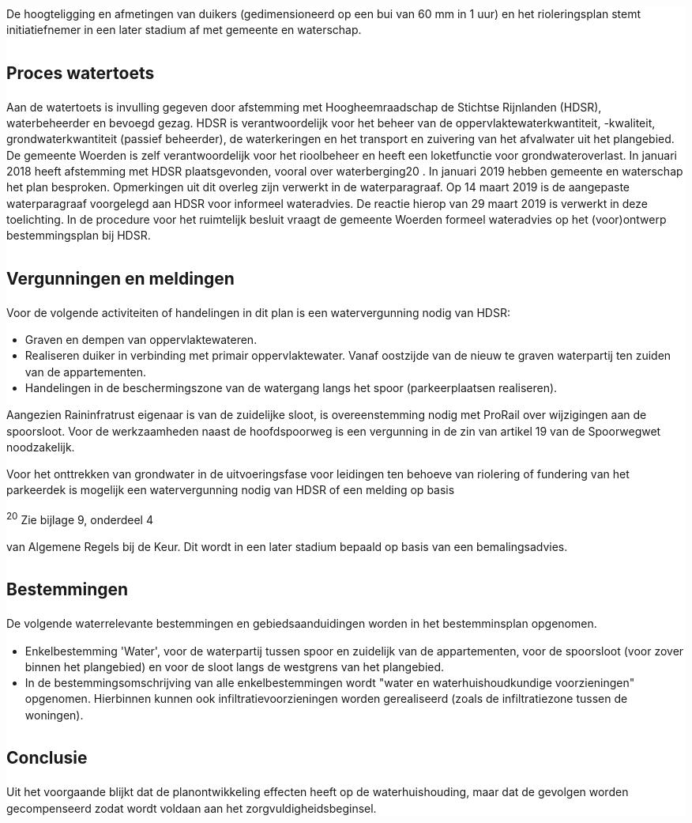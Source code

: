 De hoogteligging en afmetingen van duikers (gedimensioneerd op een bui van 60 mm in 1 uur) en het rioleringsplan stemt initiatiefnemer in een later stadium af met gemeente en waterschap.

## <span id="page-39-0"></span>Proces watertoets

Aan de watertoets is invulling gegeven door afstemming met Hoogheemraadschap de Stichtse Rijnlanden (HDSR), waterbeheerder en bevoegd gezag. HDSR is verantwoordelijk voor het beheer van de oppervlaktewaterkwantiteit, -kwaliteit, grondwaterkwantiteit (passief beheerder), de waterkeringen en het transport en zuivering van het afvalwater uit het plangebied. De gemeente Woerden is zelf verantwoordelijk voor het rioolbeheer en heeft een loketfunctie voor grondwateroverlast. In januari 2018 heeft afstemming met HDSR plaatsgevonden, vooral over waterberging20 . In januari 2019 hebben gemeente en waterschap het plan besproken. Opmerkingen uit dit overleg zijn verwerkt in de waterparagraaf. Op 14 maart 2019 is de aangepaste waterparagraaf voorgelegd aan HDSR voor informeel wateradvies. De reactie hierop van 29 maart 2019 is verwerkt in deze toelichting. In de procedure voor het ruimtelijk besluit vraagt de gemeente Woerden formeel wateradvies op het (voor)ontwerp bestemmingsplan bij HDSR.

## <span id="page-39-1"></span>Vergunningen en meldingen

Voor de volgende activiteiten of handelingen in dit plan is een watervergunning nodig van HDSR:

- Graven en dempen van oppervlaktewateren.
- Realiseren duiker in verbinding met primair oppervlaktewater. Vanaf oostzijde van de nieuw te graven waterpartij ten zuiden van de appartementen.
- Handelingen in de beschermingszone van de watergang langs het spoor (parkeerplaatsen realiseren).

Aangezien Raininfratrust eigenaar is van de zuidelijke sloot, is overeenstemming nodig met ProRail over wijzigingen aan de spoorsloot. Voor de werkzaamheden naast de hoofdspoorweg is een vergunning in de zin van artikel 19 van de Spoorwegwet noodzakelijk.

Voor het onttrekken van grondwater in de uitvoeringsfase voor leidingen ten behoeve van riolering of fundering van het parkeerdek is mogelijk een watervergunning nodig van HDSR of een melding op basis

<sup>20</sup> Zie bijlage 9, onderdeel 4

van Algemene Regels bij de Keur. Dit wordt in een later stadium bepaald op basis van een bemalingsadvies.

## <span id="page-40-0"></span>Bestemmingen

De volgende waterrelevante bestemmingen en gebiedsaanduidingen worden in het bestemminsplan opgenomen.

- Enkelbestemming 'Water', voor de waterpartij tussen spoor en zuidelijk van de appartementen, voor de spoorsloot (voor zover binnen het plangebied) en voor de sloot langs de westgrens van het plangebied.
- In de bestemmingsomschrijving van alle enkelbestemmingen wordt "water en waterhuishoudkundige voorzieningen" opgenomen. Hierbinnen kunnen ook infiltratievoorzieningen worden gerealiseerd (zoals de infiltratiezone tussen de woningen).

## <span id="page-40-1"></span>Conclusie

Uit het voorgaande blijkt dat de planontwikkeling effecten heeft op de waterhuishouding, maar dat de gevolgen worden gecompenseerd zodat wordt voldaan aan het zorgvuldigheidsbeginsel.
